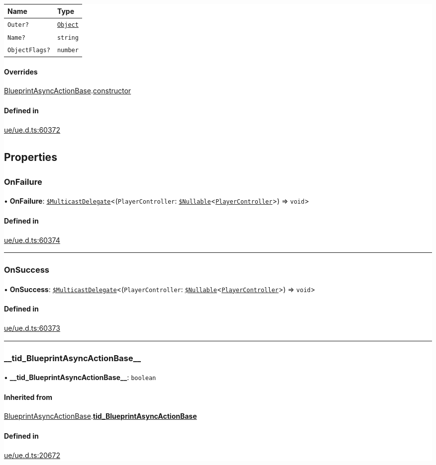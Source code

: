 | Name | Type |
| :------ | :------ |
| `Outer?` | [`Object`](ue_ue.Object.md) |
| `Name?` | `string` |
| `ObjectFlags?` | `number` |

#### Overrides

[BlueprintAsyncActionBase](ue_ue.BlueprintAsyncActionBase.md).[constructor](ue_ue.BlueprintAsyncActionBase.md#constructor)

#### Defined in

[ue/ue.d.ts:60372](https://github.com/YugMetaverse/yug_typings/blob/b7d9b19/ue/ue.d.ts#L60372)

## Properties

### OnFailure

• **OnFailure**: [`$MulticastDelegate`](../interfaces/ue_puerts._MulticastDelegate.md)<(`PlayerController`: [`$Nullable`](../modules/puerts.md#$nullable)<[`PlayerController`](ue_ue.PlayerController.md)\>) => `void`\>

#### Defined in

[ue/ue.d.ts:60374](https://github.com/YugMetaverse/yug_typings/blob/b7d9b19/ue/ue.d.ts#L60374)

___

### OnSuccess

• **OnSuccess**: [`$MulticastDelegate`](../interfaces/ue_puerts._MulticastDelegate.md)<(`PlayerController`: [`$Nullable`](../modules/puerts.md#$nullable)<[`PlayerController`](ue_ue.PlayerController.md)\>) => `void`\>

#### Defined in

[ue/ue.d.ts:60373](https://github.com/YugMetaverse/yug_typings/blob/b7d9b19/ue/ue.d.ts#L60373)

___

### \_\_tid\_BlueprintAsyncActionBase\_\_

• **\_\_tid\_BlueprintAsyncActionBase\_\_**: `boolean`

#### Inherited from

[BlueprintAsyncActionBase](ue_ue.BlueprintAsyncActionBase.md).[__tid_BlueprintAsyncActionBase__](ue_ue.BlueprintAsyncActionBase.md#__tid_blueprintasyncactionbase__)

#### Defined in

[ue/ue.d.ts:20672](https://github.com/YugMetaverse/yug_typings/blob/b7d9b19/ue/ue.d.ts#L20672)
